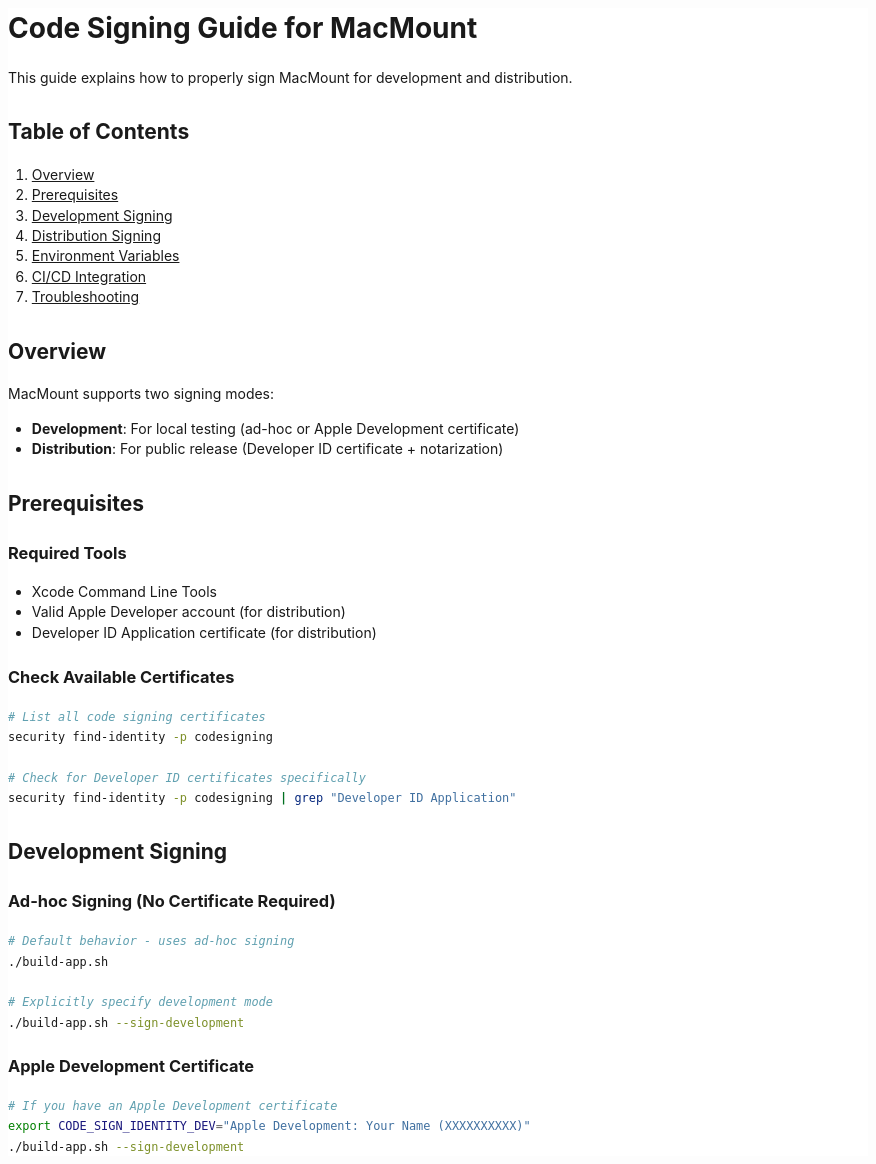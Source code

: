 # Code Signing Guide for MacMount

This guide explains how to properly sign MacMount for development and distribution.

## Table of Contents
1. [Overview](#overview)
2. [Prerequisites](#prerequisites)
3. [Development Signing](#development-signing)
4. [Distribution Signing](#distribution-signing)
5. [Environment Variables](#environment-variables)
6. [CI/CD Integration](#cicd-integration)
7. [Troubleshooting](#troubleshooting)

## Overview

MacMount supports two signing modes:
- **Development**: For local testing (ad-hoc or Apple Development certificate)
- **Distribution**: For public release (Developer ID certificate + notarization)

## Prerequisites

### Required Tools
- Xcode Command Line Tools
- Valid Apple Developer account (for distribution)
- Developer ID Application certificate (for distribution)

### Check Available Certificates
```bash
# List all code signing certificates
security find-identity -p codesigning

# Check for Developer ID certificates specifically
security find-identity -p codesigning | grep "Developer ID Application"
```

## Development Signing

### Ad-hoc Signing (No Certificate Required)
```bash
# Default behavior - uses ad-hoc signing
./build-app.sh

# Explicitly specify development mode
./build-app.sh --sign-development
```

### Apple Development Certificate
```bash
# If you have an Apple Development certificate
export CODE_SIGN_IDENTITY_DEV="Apple Development: Your Name (XXXXXXXXXX)"
./build-app.sh --sign-development
```
